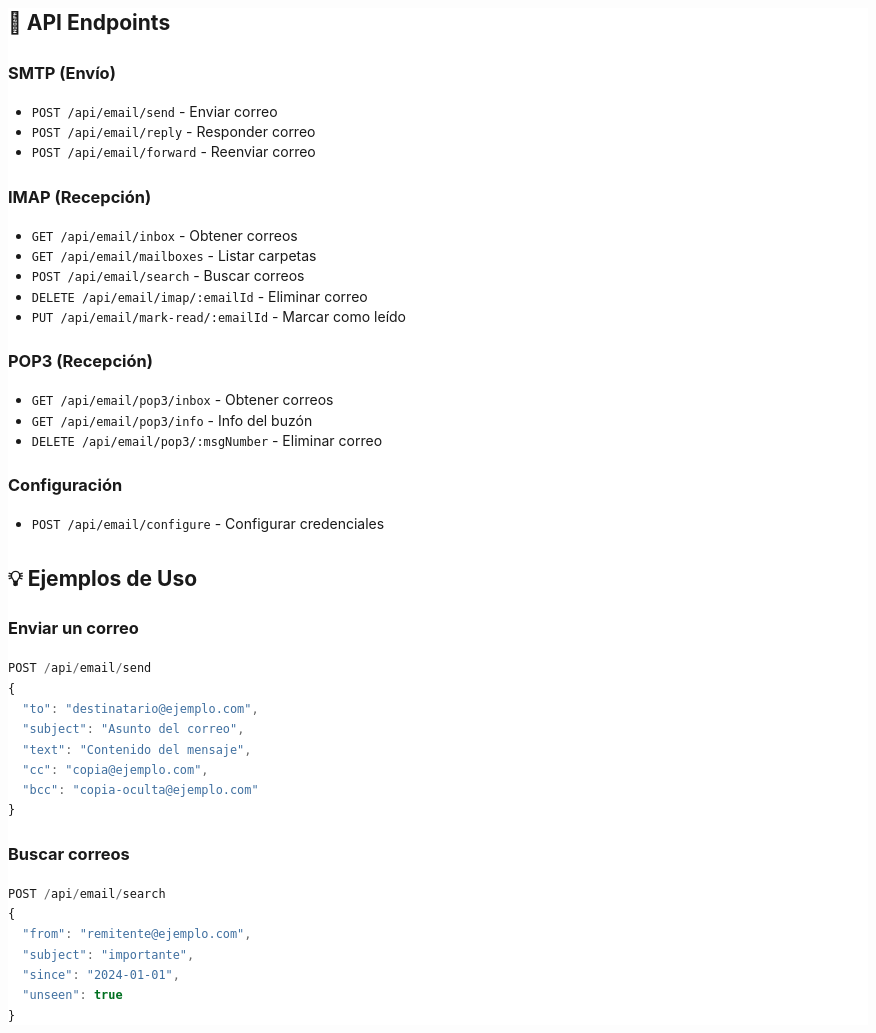 ## 🔌 API Endpoints

### SMTP (Envío)

- `POST /api/email/send` - Enviar correo
- `POST /api/email/reply` - Responder correo
- `POST /api/email/forward` - Reenviar correo

### IMAP (Recepción)

- `GET /api/email/inbox` - Obtener correos
- `GET /api/email/mailboxes` - Listar carpetas
- `POST /api/email/search` - Buscar correos
- `DELETE /api/email/imap/:emailId` - Eliminar correo
- `PUT /api/email/mark-read/:emailId` - Marcar como leído

### POP3 (Recepción)

- `GET /api/email/pop3/inbox` - Obtener correos
- `GET /api/email/pop3/info` - Info del buzón
- `DELETE /api/email/pop3/:msgNumber` - Eliminar correo

### Configuración

- `POST /api/email/configure` - Configurar credenciales

## 💡 Ejemplos de Uso

### Enviar un correo

```javascript
POST /api/email/send
{
  "to": "destinatario@ejemplo.com",
  "subject": "Asunto del correo",
  "text": "Contenido del mensaje",
  "cc": "copia@ejemplo.com",
  "bcc": "copia-oculta@ejemplo.com"
}
```

### Buscar correos

```javascript
POST /api/email/search
{
  "from": "remitente@ejemplo.com",
  "subject": "importante",
  "since": "2024-01-01",
  "unseen": true
}
```
